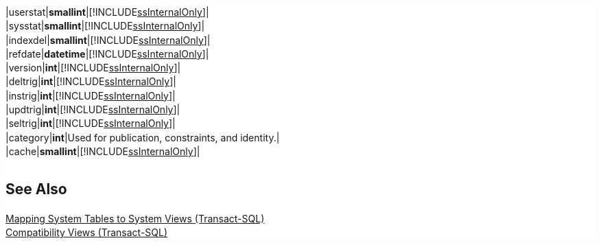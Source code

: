 |userstat|**smallint**|[!INCLUDE[ssInternalOnly](../../includes/ssinternalonly-md.md)]|  
|sysstat|**smallint**|[!INCLUDE[ssInternalOnly](../../includes/ssinternalonly-md.md)]|  
|indexdel|**smallint**|[!INCLUDE[ssInternalOnly](../../includes/ssinternalonly-md.md)]|  
|refdate|**datetime**|[!INCLUDE[ssInternalOnly](../../includes/ssinternalonly-md.md)]|  
|version|**int**|[!INCLUDE[ssInternalOnly](../../includes/ssinternalonly-md.md)]|  
|deltrig|**int**|[!INCLUDE[ssInternalOnly](../../includes/ssinternalonly-md.md)]|  
|instrig|**int**|[!INCLUDE[ssInternalOnly](../../includes/ssinternalonly-md.md)]|  
|updtrig|**int**|[!INCLUDE[ssInternalOnly](../../includes/ssinternalonly-md.md)]|  
|seltrig|**int**|[!INCLUDE[ssInternalOnly](../../includes/ssinternalonly-md.md)]|  
|category|**int**|Used for publication, constraints, and identity.|  
|cache|**smallint**|[!INCLUDE[ssInternalOnly](../../includes/ssinternalonly-md.md)]|  
  
## See Also  
 [Mapping System Tables to System Views &#40;Transact-SQL&#41;](../../relational-databases/system-tables/mapping-system-tables-to-system-views-transact-sql.md)   
 [Compatibility Views &#40;Transact-SQL&#41;](~/relational-databases/system-compatibility-views/system-compatibility-views-transact-sql.md)  
  
  

